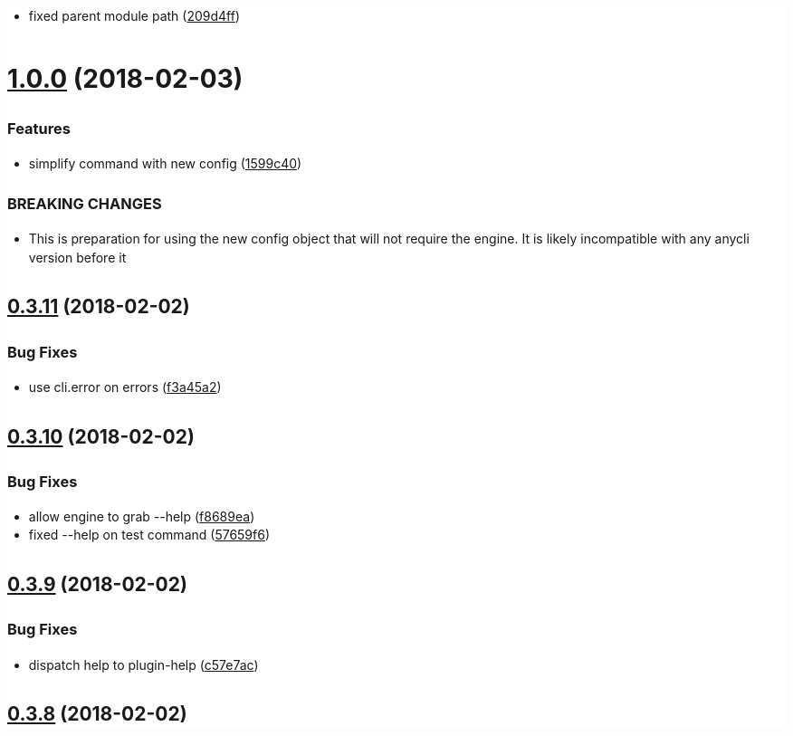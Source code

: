 * fixed parent module path ([209d4ff](https://github.com/anycli/command/commit/209d4ff))

<a name="1.0.0"></a>
# [1.0.0](https://github.com/anycli/command/compare/f3a45a20a89a517d022c90990e96039995dd52b5...v1.0.0) (2018-02-03)


### Features

* simplify command with new config ([1599c40](https://github.com/anycli/command/commit/1599c40))


### BREAKING CHANGES

* This is preparation for using the new config object that will not
require the engine. It is likely incompatible with any anycli version
before it

<a name="0.3.11"></a>
## [0.3.11](https://github.com/anycli/command/compare/57659f6122fefe19ba41804633ac7edea5f007a2...v0.3.11) (2018-02-02)


### Bug Fixes

* use cli.error on errors ([f3a45a2](https://github.com/anycli/command/commit/f3a45a2))

<a name="0.3.10"></a>
## [0.3.10](https://github.com/anycli/command/compare/c57e7aca63274505d09c801f7fa32fcf51142362...v0.3.10) (2018-02-02)


### Bug Fixes

* allow engine to grab --help ([f8689ea](https://github.com/anycli/command/commit/f8689ea))
* fixed --help on test command ([57659f6](https://github.com/anycli/command/commit/57659f6))

<a name="0.3.9"></a>
## [0.3.9](https://github.com/anycli/command/compare/dcea31b2ba2bfcb2fb2851750ff2a77f12d1419f...v0.3.9) (2018-02-02)


### Bug Fixes

* dispatch help to plugin-help ([c57e7ac](https://github.com/anycli/command/commit/c57e7ac))

<a name="0.3.8"></a>
## [0.3.8](https://github.com/anycli/command/compare/a31190002da11a8b59883923f687091afb086060...v0.3.8) (2018-02-02)

